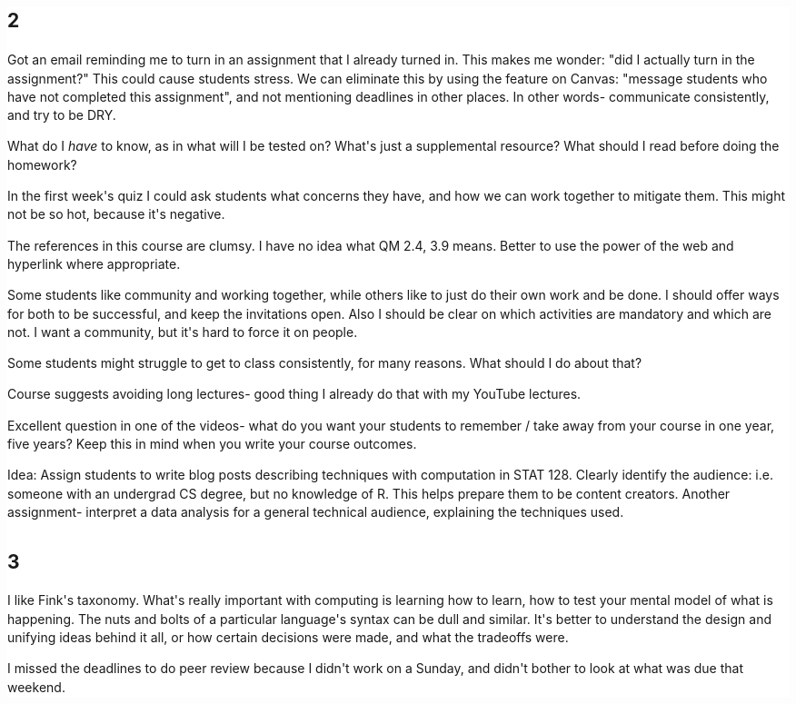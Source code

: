 
## 2

Got an email reminding me to turn in an assignment that I already turned in.
This makes me wonder: "did I actually turn in the assignment?"
This could cause students stress.
We can eliminate this by using the feature on Canvas: "message students who have not completed this assignment", and not mentioning deadlines in other places.
In other words- communicate consistently, and try to be DRY.

What do I _have_ to know, as in what will I be tested on?
What's just a supplemental resource?
What should I read before doing the homework?

In the first week's quiz I could ask students what concerns they have, and how we can work together to mitigate them.
This might not be so hot, because it's negative.

The references in this course are clumsy.
I have no idea what QM 2.4, 3.9 means.
Better to use the power of the web and hyperlink where appropriate.

Some students like community and working together, while others like to just do their own work and be done.
I should offer ways for both to be successful, and keep the invitations open.
Also I should be clear on which activities are mandatory and which are not.
I want a community, but it's hard to force it on people.

Some students might struggle to get to class consistently, for many reasons.
What should I do about that?

Course suggests avoiding long lectures- good thing I already do that with my YouTube lectures.

Excellent question in one of the videos- what do you want your students to remember / take away from your course in one year, five years?
Keep this in mind when you write your course outcomes.

Idea: Assign students to write blog posts describing techniques with computation in STAT 128.
Clearly identify the audience: i.e. someone with an undergrad CS degree, but no knowledge of R.
This helps prepare them to be content creators.
Another assignment- interpret a data analysis for a general technical audience, explaining the techniques used.

## 3

I like Fink's taxonomy.
What's really important with computing is learning how to learn, how to test your mental model of what is happening.
The nuts and bolts of a particular language's syntax can be dull and similar.
It's better to understand the design and unifying ideas behind it all, or how certain decisions were made, and what the tradeoffs were.

I missed the deadlines to do peer review because I didn't work on a Sunday, and didn't bother to look at what was due that weekend.
